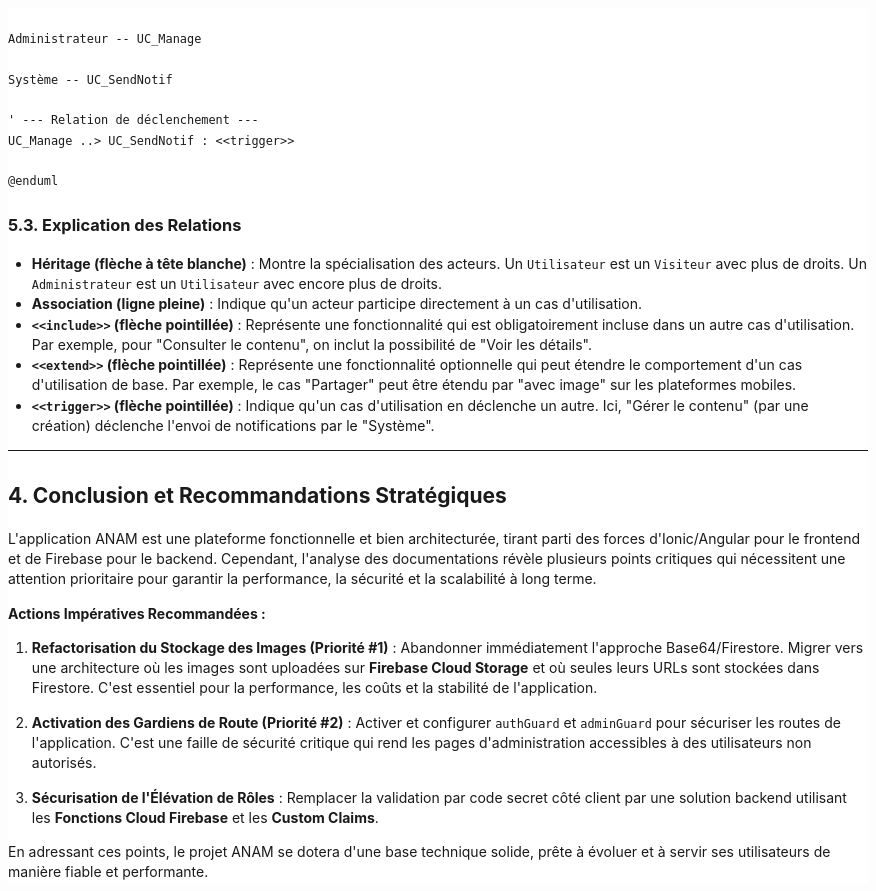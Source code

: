 ```plantuml

Administrateur -- UC_Manage

Système -- UC_SendNotif

' --- Relation de déclenchement ---
UC_Manage ..> UC_SendNotif : <<trigger>>

@enduml
```

### 5.3. Explication des Relations

-   **Héritage (flèche à tête blanche)** : Montre la spécialisation des acteurs. Un `Utilisateur` est un `Visiteur` avec plus de droits. Un `Administrateur` est un `Utilisateur` avec encore plus de droits.
-   **Association (ligne pleine)** : Indique qu'un acteur participe directement à un cas d'utilisation.
-   **`<<include>>` (flèche pointillée)** : Représente une fonctionnalité qui est obligatoirement incluse dans un autre cas d'utilisation. Par exemple, pour "Consulter le contenu", on inclut la possibilité de "Voir les détails".
-   **`<<extend>>` (flèche pointillée)** : Représente une fonctionnalité optionnelle qui peut étendre le comportement d'un cas d'utilisation de base. Par exemple, le cas "Partager" peut être étendu par "avec image" sur les plateformes mobiles.
-   **`<<trigger>>` (flèche pointillée)** : Indique qu'un cas d'utilisation en déclenche un autre. Ici, "Gérer le contenu" (par une création) déclenche l'envoi de notifications par le "Système".

---

## 4. Conclusion et Recommandations Stratégiques

L'application ANAM est une plateforme fonctionnelle et bien architecturée, tirant parti des forces d'Ionic/Angular pour le frontend et de Firebase pour le backend. Cependant, l'analyse des documentations révèle plusieurs points critiques qui nécessitent une attention prioritaire pour garantir la performance, la sécurité et la scalabilité à long terme.

**Actions Impératives Recommandées :**

1.  **Refactorisation du Stockage des Images (Priorité #1)** : Abandonner immédiatement l'approche Base64/Firestore. Migrer vers une architecture où les images sont uploadées sur **Firebase Cloud Storage** et où seules leurs URLs sont stockées dans Firestore. C'est essentiel pour la performance, les coûts et la stabilité de l'application.

2.  **Activation des Gardiens de Route (Priorité #2)** : Activer et configurer `authGuard` et `adminGuard` pour sécuriser les routes de l'application. C'est une faille de sécurité critique qui rend les pages d'administration accessibles à des utilisateurs non autorisés.

3.  **Sécurisation de l'Élévation de Rôles** : Remplacer la validation par code secret côté client par une solution backend utilisant les **Fonctions Cloud Firebase** et les **Custom Claims**.

En adressant ces points, le projet ANAM se dotera d'une base technique solide, prête à évoluer et à servir ses utilisateurs de manière fiable et performante.
